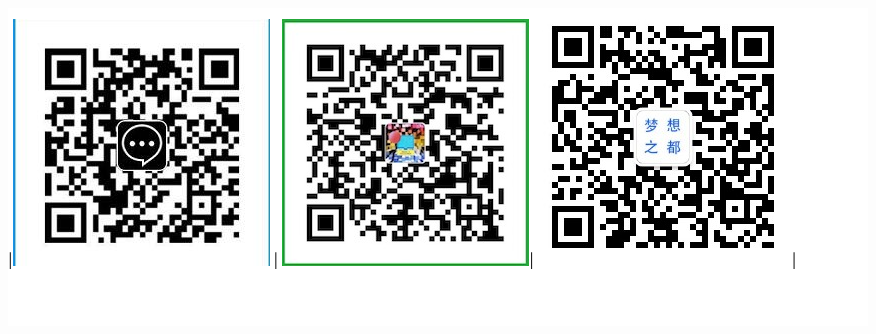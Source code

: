 |![支付宝](https://raw.githubusercontent.com/HealerJean/HealerJean.github.io/master/assets/img/tctip/alpay.jpg) | ![微信](https://raw.githubusercontent.com/HealerJean/HealerJean.github.io/master/assets/img/tctip/weixin.jpg)|![微信公众号](https://raw.githubusercontent.com/HealerJean/HealerJean.github.io/master/assets/img/my/qrcode_for_gh_a23c07a2da9e_258.jpg)|






<link rel="stylesheet" href="https://unpkg.com/gitalk/dist/gitalk.css">
<script src="https://unpkg.com/gitalk@latest/dist/gitalk.min.js"></script> 
<div id="gitalk-container"></div>    
 <script type="text/javascript">
    var gitalk = new Gitalk({
		clientID: `1d164cd85549874d0e3a`,
		clientSecret: `527c3d223d1e6608953e835b547061037d140355`,
		repo: `HealerJean.github.io`,
		owner: 'HealerJean',
		admin: ['HealerJean'],
		id: 'jz57b4En9mWNxHvX',
    });
    gitalk.render('gitalk-container');
</script> 



